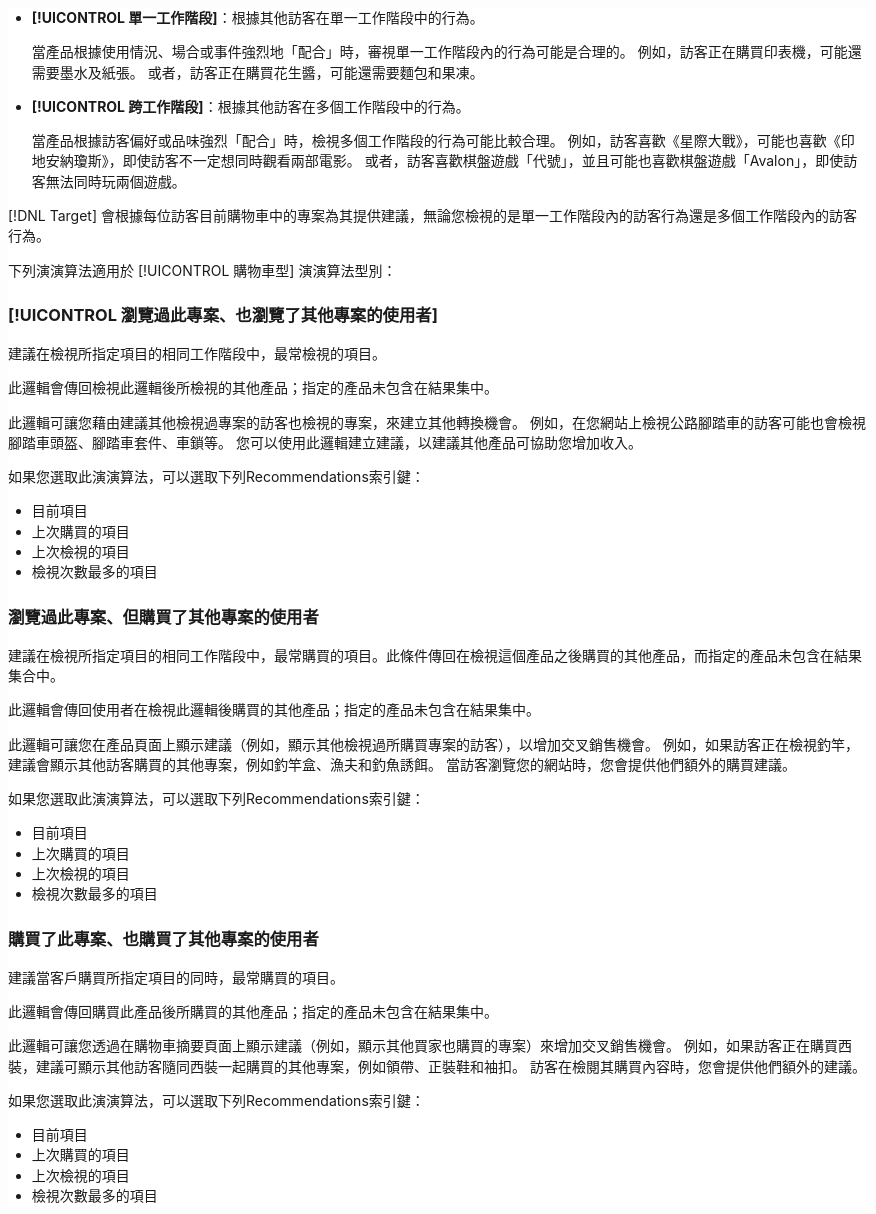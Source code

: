 * **[!UICONTROL 單一工作階段]**：根據其他訪客在單一工作階段中的行為。

   當產品根據使用情況、場合或事件強烈地「配合」時，審視單一工作階段內的行為可能是合理的。 例如，訪客正在購買印表機，可能還需要墨水及紙張。 或者，訪客正在購買花生醬，可能還需要麵包和果凍。

* **[!UICONTROL 跨工作階段]**：根據其他訪客在多個工作階段中的行為。

   當產品根據訪客偏好或品味強烈「配合」時，檢視多個工作階段的行為可能比較合理。 例如，訪客喜歡《星際大戰》，可能也喜歡《印地安納瓊斯》，即使訪客不一定想同時觀看兩部電影。 或者，訪客喜歡棋盤遊戲「代號」，並且可能也喜歡棋盤遊戲「Avalon」，即使訪客無法同時玩兩個遊戲。 

[!DNL Target] 會根據每位訪客目前購物車中的專案為其提供建議，無論您檢視的是單一工作階段內的訪客行為還是多個工作階段內的訪客行為。

下列演演算法適用於 [!UICONTROL 購物車型] 演演算法型別：

### [!UICONTROL 瀏覽過此專案、也瀏覽了其他專案的使用者]

建議在檢視所指定項目的相同工作階段中，最常檢視的項目。

此邏輯會傳回檢視此邏輯後所檢視的其他產品；指定的產品未包含在結果集中。

此邏輯可讓您藉由建議其他檢視過專案的訪客也檢視的專案，來建立其他轉換機會。 例如，在您網站上檢視公路腳踏車的訪客可能也會檢視腳踏車頭盔、腳踏車套件、車鎖等。 您可以使用此邏輯建立建議，以建議其他產品可協助您增加收入。

如果您選取此演演算法，可以選取下列Recommendations索引鍵：

* 目前項目
* 上次購買的項目
* 上次檢視的項目
* 檢視次數最多的項目

### 瀏覽過此專案、但購買了其他專案的使用者

建議在檢視所指定項目的相同工作階段中，最常購買的項目。此條件傳回在檢視這個產品之後購買的其他產品，而指定的產品未包含在結果集合中。

此邏輯會傳回使用者在檢視此邏輯後購買的其他產品；指定的產品未包含在結果集中。

此邏輯可讓您在產品頁面上顯示建議（例如，顯示其他檢視過所購買專案的訪客），以增加交叉銷售機會。 例如，如果訪客正在檢視釣竿，建議會顯示其他訪客購買的其他專案，例如釣竿盒、漁夫和釣魚誘餌。 當訪客瀏覽您的網站時，您會提供他們額外的購買建議。

如果您選取此演演算法，可以選取下列Recommendations索引鍵：

* 目前項目
* 上次購買的項目
* 上次檢視的項目
* 檢視次數最多的項目

### 購買了此專案、也購買了其他專案的使用者

建議當客戶購買所指定項目的同時，最常購買的項目。

此邏輯會傳回購買此產品後所購買的其他產品；指定的產品未包含在結果集中。

此邏輯可讓您透過在購物車摘要頁面上顯示建議（例如，顯示其他買家也購買的專案）來增加交叉銷售機會。 例如，如果訪客正在購買西裝，建議可顯示其他訪客隨同西裝一起購買的其他專案，例如領帶、正裝鞋和袖扣。 訪客在檢閱其購買內容時，您會提供他們額外的建議。

如果您選取此演演算法，可以選取下列Recommendations索引鍵：

* 目前項目
* 上次購買的項目
* 上次檢視的項目
* 檢視次數最多的項目
